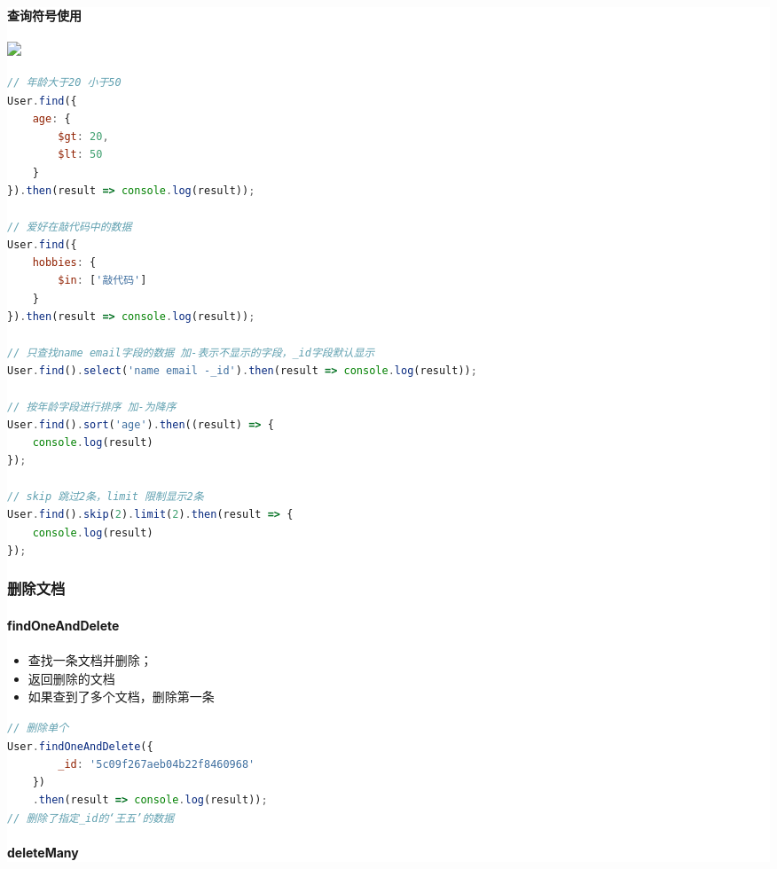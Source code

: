 #### 查询符号使用

![](http://mdimg.95408.com/201912202359_364.png)

``` js
// 年龄大于20 小于50
User.find({
    age: {
        $gt: 20,
        $lt: 50
    }
}).then(result => console.log(result));

// 爱好在敲代码中的数据
User.find({
    hobbies: {
        $in: ['敲代码']
    }
}).then(result => console.log(result));

// 只查找name email字段的数据 加-表示不显示的字段，_id字段默认显示
User.find().select('name email -_id').then(result => console.log(result));

// 按年龄字段进行排序 加-为降序
User.find().sort('age').then((result) => {
    console.log(result)
});

// skip 跳过2条，limit 限制显示2条
User.find().skip(2).limit(2).then(result => {
    console.log(result)
});
```

### 删除文档

#### findOneAndDelete

*   查找一条文档并删除；
*   返回删除的文档
*   如果查到了多个文档，删除第一条

``` js
// 删除单个
User.findOneAndDelete({
        _id: '5c09f267aeb04b22f8460968'
    })
    .then(result => console.log(result));
// 删除了指定_id的‘王五’的数据
```

#### deleteMany
